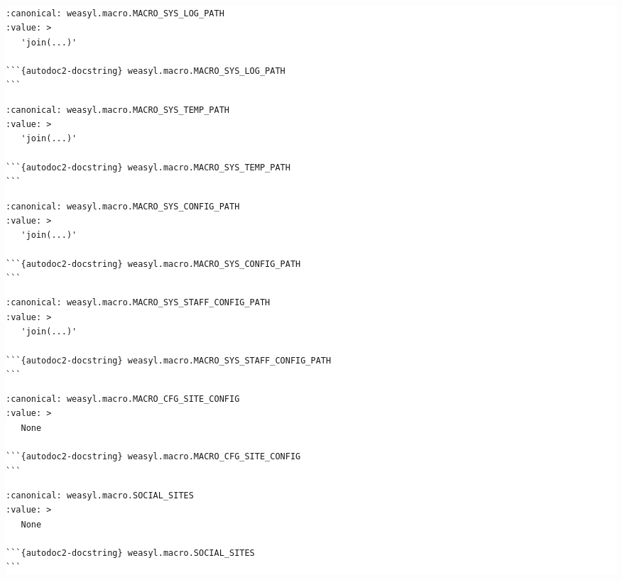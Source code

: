 ````{py:data} MACRO_SYS_LOG_PATH
:canonical: weasyl.macro.MACRO_SYS_LOG_PATH
:value: >
   'join(...)'

```{autodoc2-docstring} weasyl.macro.MACRO_SYS_LOG_PATH
```

````

````{py:data} MACRO_SYS_TEMP_PATH
:canonical: weasyl.macro.MACRO_SYS_TEMP_PATH
:value: >
   'join(...)'

```{autodoc2-docstring} weasyl.macro.MACRO_SYS_TEMP_PATH
```

````

````{py:data} MACRO_SYS_CONFIG_PATH
:canonical: weasyl.macro.MACRO_SYS_CONFIG_PATH
:value: >
   'join(...)'

```{autodoc2-docstring} weasyl.macro.MACRO_SYS_CONFIG_PATH
```

````

````{py:data} MACRO_SYS_STAFF_CONFIG_PATH
:canonical: weasyl.macro.MACRO_SYS_STAFF_CONFIG_PATH
:value: >
   'join(...)'

```{autodoc2-docstring} weasyl.macro.MACRO_SYS_STAFF_CONFIG_PATH
```

````

````{py:data} MACRO_CFG_SITE_CONFIG
:canonical: weasyl.macro.MACRO_CFG_SITE_CONFIG
:value: >
   None

```{autodoc2-docstring} weasyl.macro.MACRO_CFG_SITE_CONFIG
```

````

````{py:data} SOCIAL_SITES
:canonical: weasyl.macro.SOCIAL_SITES
:value: >
   None

```{autodoc2-docstring} weasyl.macro.SOCIAL_SITES
```

````
